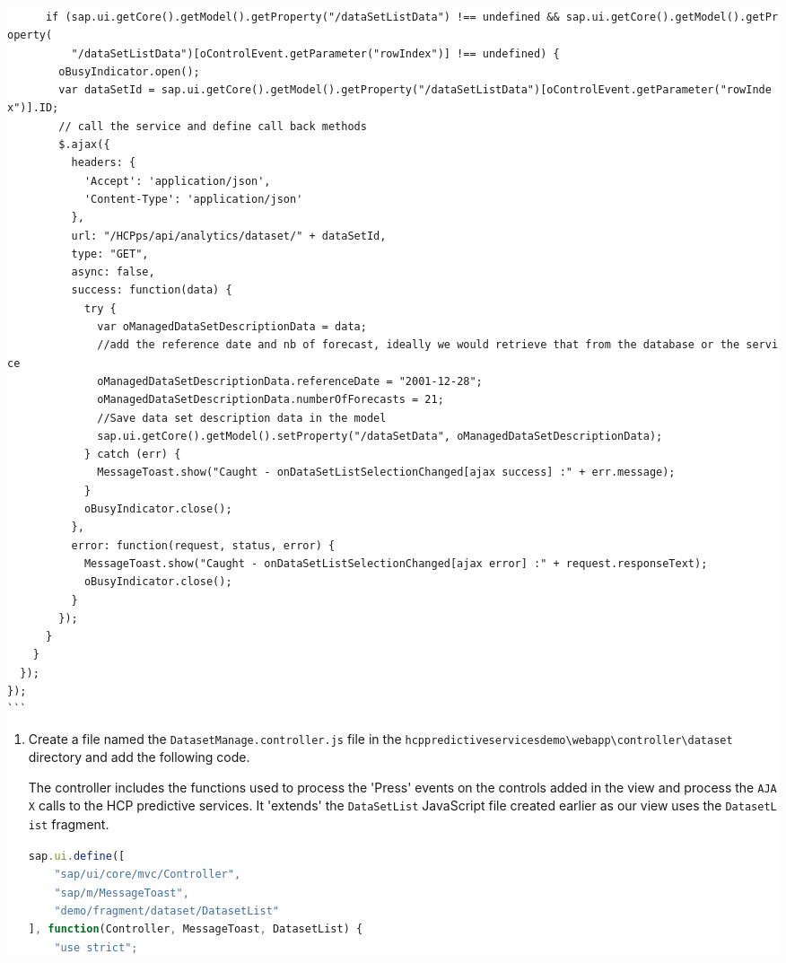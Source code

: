           if (sap.ui.getCore().getModel().getProperty("/dataSetListData") !== undefined && sap.ui.getCore().getModel().getProperty(
              "/dataSetListData")[oControlEvent.getParameter("rowIndex")] !== undefined) {
            oBusyIndicator.open();
            var dataSetId = sap.ui.getCore().getModel().getProperty("/dataSetListData")[oControlEvent.getParameter("rowIndex")].ID;
            // call the service and define call back methods
            $.ajax({
              headers: {
                'Accept': 'application/json',
                'Content-Type': 'application/json'
              },
              url: "/HCPps/api/analytics/dataset/" + dataSetId,
              type: "GET",
              async: false,
              success: function(data) {
                try {
                  var oManagedDataSetDescriptionData = data;
                  //add the reference date and nb of forecast, ideally we would retrieve that from the database or the service
                  oManagedDataSetDescriptionData.referenceDate = "2001-12-28";
                  oManagedDataSetDescriptionData.numberOfForecasts = 21;
                  //Save data set description data in the model
                  sap.ui.getCore().getModel().setProperty("/dataSetData", oManagedDataSetDescriptionData);
                } catch (err) {
                  MessageToast.show("Caught - onDataSetListSelectionChanged[ajax success] :" + err.message);
                }
                oBusyIndicator.close();
              },
              error: function(request, status, error) {
                MessageToast.show("Caught - onDataSetListSelectionChanged[ajax error] :" + request.responseText);
                oBusyIndicator.close();
              }
            });
          }
        }
      });
    });
    ```

1. Create a file named the `DatasetManage.controller.js` file in the `hcppredictiveservicesdemo\webapp\controller\dataset` directory and add the following code.

    The controller includes the functions used to process the 'Press' events on the controls added in the view and process the `AJAX` calls to the HCP predictive services.
   It 'extends' the `DataSetList` JavaScript file created earlier as our view uses the `DatasetList` fragment.

    ```JavaScript
    sap.ui.define([
        "sap/ui/core/mvc/Controller",
        "sap/m/MessageToast",
        "demo/fragment/dataset/DatasetList"
    ], function(Controller, MessageToast, DatasetList) {
        "use strict";
